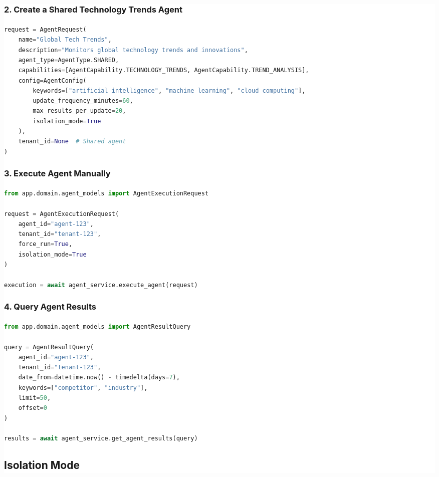 
### 2. Create a Shared Technology Trends Agent

```python
request = AgentRequest(
    name="Global Tech Trends",
    description="Monitors global technology trends and innovations",
    agent_type=AgentType.SHARED,
    capabilities=[AgentCapability.TECHNOLOGY_TRENDS, AgentCapability.TREND_ANALYSIS],
    config=AgentConfig(
        keywords=["artificial intelligence", "machine learning", "cloud computing"],
        update_frequency_minutes=60,
        max_results_per_update=20,
        isolation_mode=True
    ),
    tenant_id=None  # Shared agent
)
```

### 3. Execute Agent Manually

```python
from app.domain.agent_models import AgentExecutionRequest

request = AgentExecutionRequest(
    agent_id="agent-123",
    tenant_id="tenant-123",
    force_run=True,
    isolation_mode=True
)

execution = await agent_service.execute_agent(request)
```

### 4. Query Agent Results

```python
from app.domain.agent_models import AgentResultQuery

query = AgentResultQuery(
    agent_id="agent-123",
    tenant_id="tenant-123",
    date_from=datetime.now() - timedelta(days=7),
    keywords=["competitor", "industry"],
    limit=50,
    offset=0
)

results = await agent_service.get_agent_results(query)
```

## Isolation Mode
